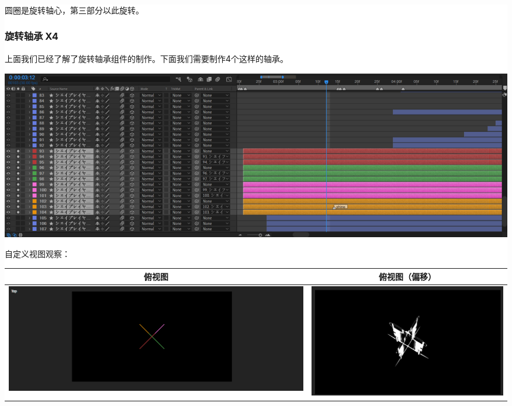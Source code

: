 圆圈是旋转轴心，第三部分以此旋转。



### 旋转轴承 X4

上面我们已经了解了旋转轴承组件的制作。下面我们需要制作4个这样的轴承。

![image-20220424181229080](assets/image-20220424181229080.png)

自定义视图观察：

| 俯视图                                                       | 俯视图（偏移）                                               |
| ------------------------------------------------------------ | ------------------------------------------------------------ |
| ![image-20220424181316206](assets/image-20220424181316206.png) | ![image-20220424181507515](assets/image-20220424181507515.png) |
